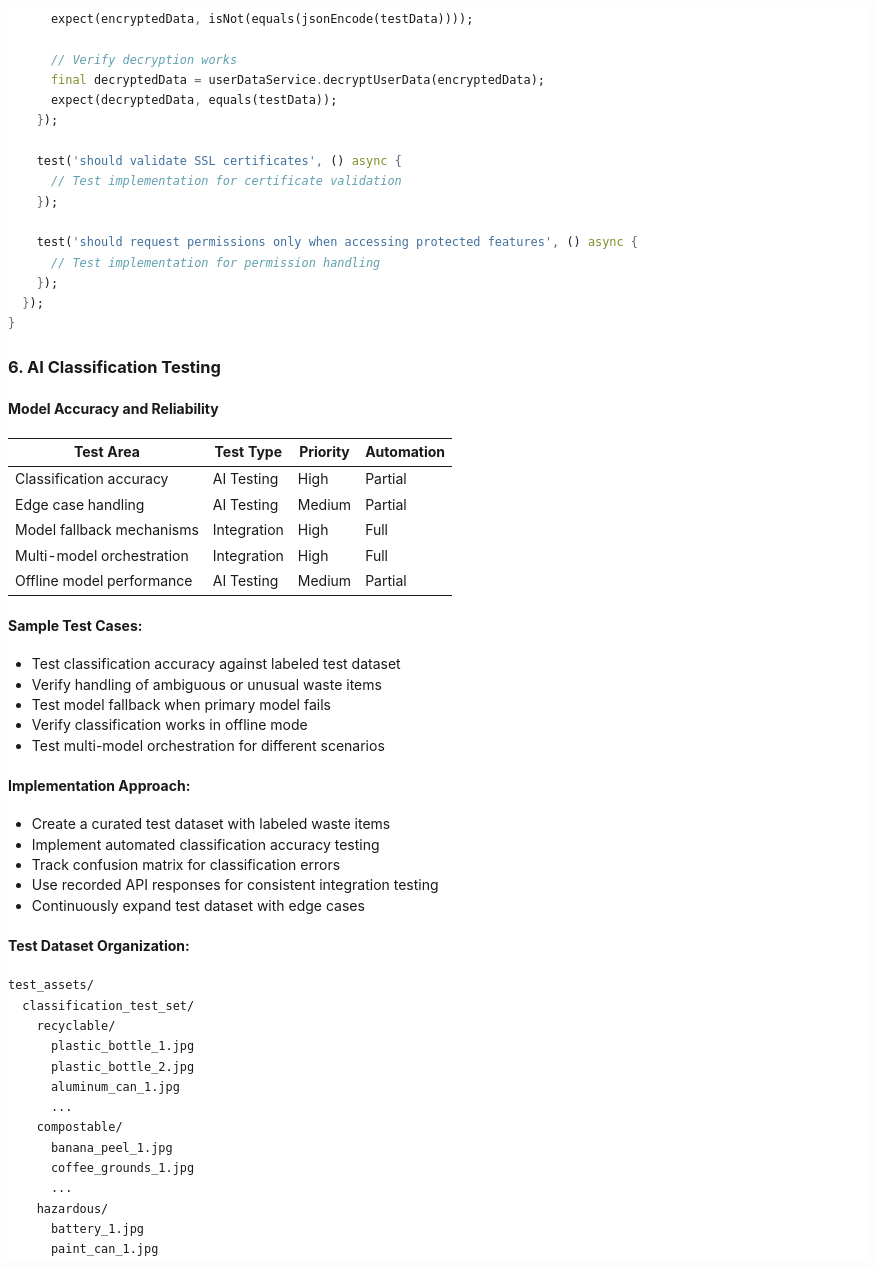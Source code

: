 ```dart
      expect(encryptedData, isNot(equals(jsonEncode(testData))));
      
      // Verify decryption works
      final decryptedData = userDataService.decryptUserData(encryptedData);
      expect(decryptedData, equals(testData));
    });
    
    test('should validate SSL certificates', () async {
      // Test implementation for certificate validation
    });
    
    test('should request permissions only when accessing protected features', () async {
      // Test implementation for permission handling
    });
  });
}
```

### 6. AI Classification Testing

#### Model Accuracy and Reliability

| Test Area | Test Type | Priority | Automation |
|-----------|-----------|----------|------------|
| Classification accuracy | AI Testing | High | Partial |
| Edge case handling | AI Testing | Medium | Partial |
| Model fallback mechanisms | Integration | High | Full |
| Multi-model orchestration | Integration | High | Full |
| Offline model performance | AI Testing | Medium | Partial |

#### Sample Test Cases:
- Test classification accuracy against labeled test dataset
- Verify handling of ambiguous or unusual waste items
- Test model fallback when primary model fails
- Verify classification works in offline mode
- Test multi-model orchestration for different scenarios

#### Implementation Approach:
- Create a curated test dataset with labeled waste items
- Implement automated classification accuracy testing
- Track confusion matrix for classification errors
- Use recorded API responses for consistent integration testing
- Continuously expand test dataset with edge cases

#### Test Dataset Organization:
```
test_assets/
  classification_test_set/
    recyclable/
      plastic_bottle_1.jpg
      plastic_bottle_2.jpg
      aluminum_can_1.jpg
      ...
    compostable/
      banana_peel_1.jpg
      coffee_grounds_1.jpg
      ...
    hazardous/
      battery_1.jpg
      paint_can_1.jpg
```